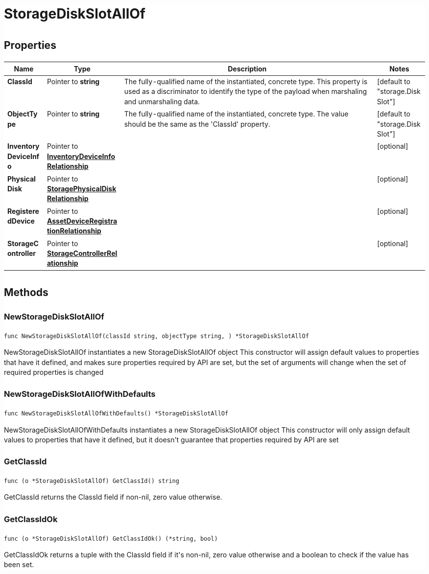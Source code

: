 # StorageDiskSlotAllOf

## Properties

Name | Type | Description | Notes
------------ | ------------- | ------------- | -------------
**ClassId** | Pointer to **string** | The fully-qualified name of the instantiated, concrete type. This property is used as a discriminator to identify the type of the payload when marshaling and unmarshaling data. | [default to "storage.DiskSlot"]
**ObjectType** | Pointer to **string** | The fully-qualified name of the instantiated, concrete type. The value should be the same as the &#39;ClassId&#39; property. | [default to "storage.DiskSlot"]
**InventoryDeviceInfo** | Pointer to [**InventoryDeviceInfoRelationship**](InventoryDeviceInfoRelationship.md) |  | [optional] 
**PhysicalDisk** | Pointer to [**StoragePhysicalDiskRelationship**](StoragePhysicalDiskRelationship.md) |  | [optional] 
**RegisteredDevice** | Pointer to [**AssetDeviceRegistrationRelationship**](AssetDeviceRegistrationRelationship.md) |  | [optional] 
**StorageController** | Pointer to [**StorageControllerRelationship**](StorageControllerRelationship.md) |  | [optional] 

## Methods

### NewStorageDiskSlotAllOf

`func NewStorageDiskSlotAllOf(classId string, objectType string, ) *StorageDiskSlotAllOf`

NewStorageDiskSlotAllOf instantiates a new StorageDiskSlotAllOf object
This constructor will assign default values to properties that have it defined,
and makes sure properties required by API are set, but the set of arguments
will change when the set of required properties is changed

### NewStorageDiskSlotAllOfWithDefaults

`func NewStorageDiskSlotAllOfWithDefaults() *StorageDiskSlotAllOf`

NewStorageDiskSlotAllOfWithDefaults instantiates a new StorageDiskSlotAllOf object
This constructor will only assign default values to properties that have it defined,
but it doesn't guarantee that properties required by API are set

### GetClassId

`func (o *StorageDiskSlotAllOf) GetClassId() string`

GetClassId returns the ClassId field if non-nil, zero value otherwise.

### GetClassIdOk

`func (o *StorageDiskSlotAllOf) GetClassIdOk() (*string, bool)`

GetClassIdOk returns a tuple with the ClassId field if it's non-nil, zero value otherwise
and a boolean to check if the value has been set.
